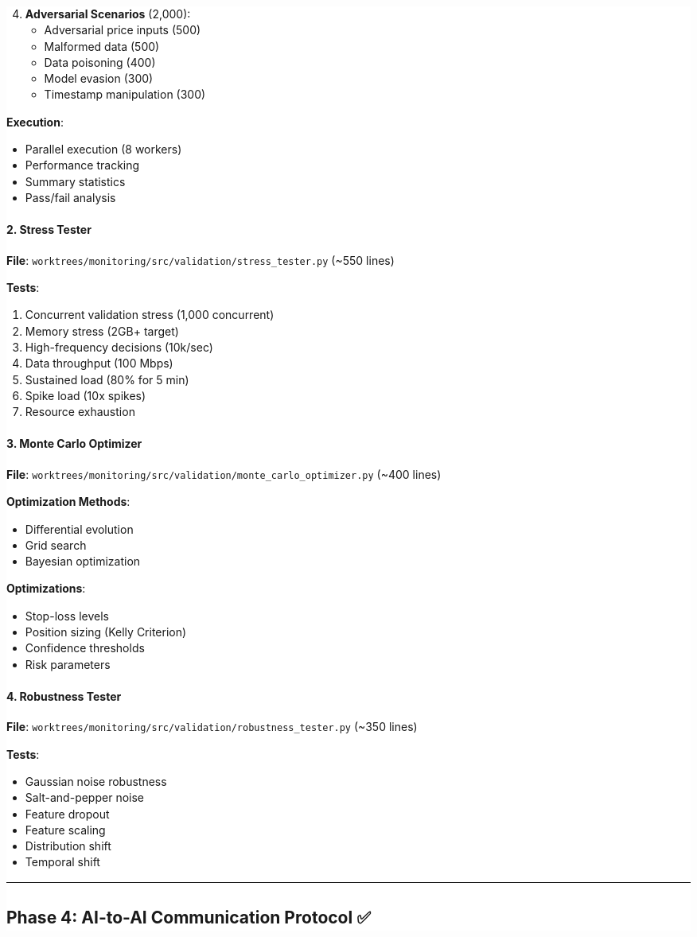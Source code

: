 4. **Adversarial Scenarios** (2,000):
   - Adversarial price inputs (500)
   - Malformed data (500)
   - Data poisoning (400)
   - Model evasion (300)
   - Timestamp manipulation (300)

**Execution**:
- Parallel execution (8 workers)
- Performance tracking
- Summary statistics
- Pass/fail analysis

#### 2. Stress Tester
**File**: `worktrees/monitoring/src/validation/stress_tester.py` (~550 lines)

**Tests**:
1. Concurrent validation stress (1,000 concurrent)
2. Memory stress (2GB+ target)
3. High-frequency decisions (10k/sec)
4. Data throughput (100 Mbps)
5. Sustained load (80% for 5 min)
6. Spike load (10x spikes)
7. Resource exhaustion

#### 3. Monte Carlo Optimizer
**File**: `worktrees/monitoring/src/validation/monte_carlo_optimizer.py` (~400 lines)

**Optimization Methods**:
- Differential evolution
- Grid search
- Bayesian optimization

**Optimizations**:
- Stop-loss levels
- Position sizing (Kelly Criterion)
- Confidence thresholds
- Risk parameters

#### 4. Robustness Tester
**File**: `worktrees/monitoring/src/validation/robustness_tester.py` (~350 lines)

**Tests**:
- Gaussian noise robustness
- Salt-and-pepper noise
- Feature dropout
- Feature scaling
- Distribution shift
- Temporal shift

---

## Phase 4: AI-to-AI Communication Protocol ✅

